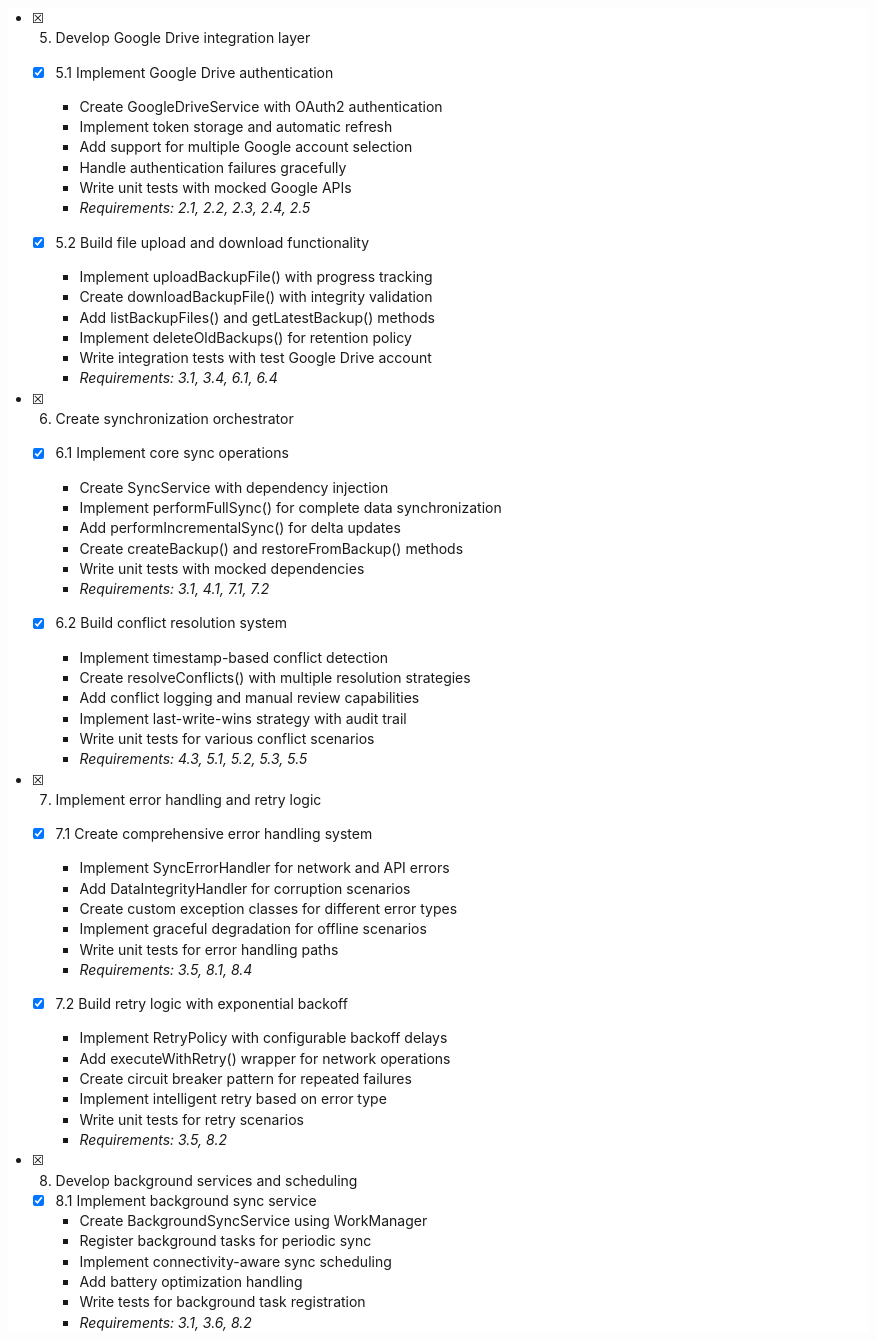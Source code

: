 - [x] 5. Develop Google Drive integration layer
  - [x] 5.1 Implement Google Drive authentication
    - Create GoogleDriveService with OAuth2 authentication
    - Implement token storage and automatic refresh
    - Add support for multiple Google account selection
    - Handle authentication failures gracefully
    - Write unit tests with mocked Google APIs
    - _Requirements: 2.1, 2.2, 2.3, 2.4, 2.5_

  - [x] 5.2 Build file upload and download functionality
    - Implement uploadBackupFile() with progress tracking
    - Create downloadBackupFile() with integrity validation
    - Add listBackupFiles() and getLatestBackup() methods
    - Implement deleteOldBackups() for retention policy
    - Write integration tests with test Google Drive account
    - _Requirements: 3.1, 3.4, 6.1, 6.4_

- [x] 6. Create synchronization orchestrator
  - [x] 6.1 Implement core sync operations
    - Create SyncService with dependency injection
    - Implement performFullSync() for complete data synchronization
    - Add performIncrementalSync() for delta updates
    - Create createBackup() and restoreFromBackup() methods
    - Write unit tests with mocked dependencies
    - _Requirements: 3.1, 4.1, 7.1, 7.2_

  - [x] 6.2 Build conflict resolution system
    - Implement timestamp-based conflict detection
    - Create resolveConflicts() with multiple resolution strategies
    - Add conflict logging and manual review capabilities
    - Implement last-write-wins strategy with audit trail
    - Write unit tests for various conflict scenarios
    - _Requirements: 4.3, 5.1, 5.2, 5.3, 5.5_

- [x] 7. Implement error handling and retry logic
  - [x] 7.1 Create comprehensive error handling system
    - Implement SyncErrorHandler for network and API errors
    - Add DataIntegrityHandler for corruption scenarios
    - Create custom exception classes for different error types
    - Implement graceful degradation for offline scenarios
    - Write unit tests for error handling paths
    - _Requirements: 3.5, 8.1, 8.4_

  - [x] 7.2 Build retry logic with exponential backoff
    - Implement RetryPolicy with configurable backoff delays
    - Add executeWithRetry() wrapper for network operations
    - Create circuit breaker pattern for repeated failures
    - Implement intelligent retry based on error type
    - Write unit tests for retry scenarios
    - _Requirements: 3.5, 8.2_

- [x] 8. Develop background services and scheduling
  - [x] 8.1 Implement background sync service
    - Create BackgroundSyncService using WorkManager
    - Register background tasks for periodic sync
    - Implement connectivity-aware sync scheduling
    - Add battery optimization handling
    - Write tests for background task registration
    - _Requirements: 3.1, 3.6, 8.2_
